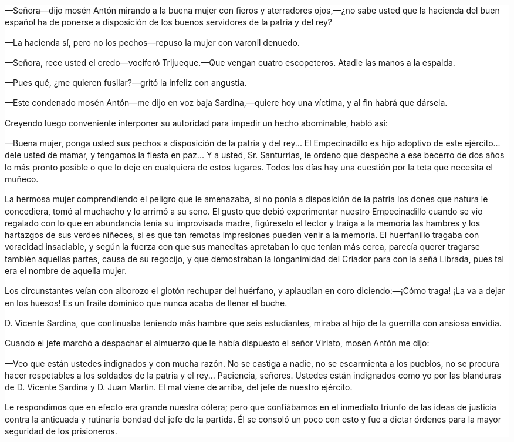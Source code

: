 —Señora—dijo mosén Antón mirando a la buena mujer con fieros y aterradores
ojos,—¿no sabe usted que la hacienda del buen español ha de ponerse
a disposición de los buenos servidores de la patria y del rey?

—La hacienda sí, pero no los pechos—repuso la mujer con varonil denuedo.

—Señora, rece usted el credo—vociferó Trijueque.—Que vengan cuatro
escopeteros. Atadle las manos a la espalda.

—Pues qué, ¿me quieren fusilar?—gritó la infeliz con angustia.

—Este condenado mosén Antón—me dijo en voz baja Sardina,—quiere hoy una
víctima, y al fin habrá que dársela.

Creyendo luego conveniente interponer su autoridad para impedir un hecho
abominable, habló así:

—Buena mujer, ponga usted sus pechos a disposición de la patria y del rey... El
Empecinadillo es hijo adoptivo de este ejército... dele usted de mamar,
y tengamos la fiesta en paz... Y a usted, Sr. Santurrias, le ordeno que
despeche a ese becerro de dos años lo más pronto posible o que lo deje en
cualquiera de estos lugares. Todos los días hay una cuestión por la teta que
necesita el muñeco.

La hermosa mujer comprendiendo el peligro que le amenazaba, si no ponía
a disposición de la patria los dones que natura le concediera, tomó al muchacho
y lo arrimó a su seno. El gusto que debió experimentar nuestro Empecinadillo
cuando se vio regalado con lo que en abundancia tenía su improvisada madre,
figúreselo el lector y traiga a la memoria las hambres y los hartazgos de sus
verdes niñeces, si es que tan remotas impresiones pueden venir a la memoria. El
huerfanillo tragaba con voracidad insaciable, y según la fuerza con que sus
manecitas apretaban lo que tenían más cerca, parecía querer tragarse también
aquellas partes, causa de su regocijo, y que demostraban la longanimidad del
Criador para con la señá Librada, pues tal era el nombre de aquella mujer.

Los circunstantes veían con alborozo el glotón rechupar del huérfano,
y aplaudían en coro diciendo:—¡Cómo traga! ¡La va a dejar en los huesos! Es un
fraile dominico que nunca acaba de llenar el buche.

D. Vicente Sardina, que continuaba teniendo más hambre que seis estudiantes,
miraba al hijo de la guerrilla con ansiosa envidia.

Cuando el jefe marchó a despachar el almuerzo que le había dispuesto el señor
Viriato, mosén Antón me dijo:

—Veo que están ustedes indignados y con mucha razón. No se castiga a nadie, no
se escarmienta a los pueblos, no se procura hacer respetables a los soldados de
la patria y el rey... Paciencia, señores. Ustedes están indignados como yo por
las blanduras de D. Vicente Sardina y D. Juan Martín. El mal viene de arriba,
del jefe de nuestro ejército.

Le respondimos que en efecto era grande nuestra cólera; pero que confiábamos en
el inmediato triunfo de las ideas de justicia contra la anticuada y rutinaria
bondad del jefe de la partida. Él se consoló un poco con esto y fue a dictar
órdenes para la mayor seguridad de los prisioneros.
